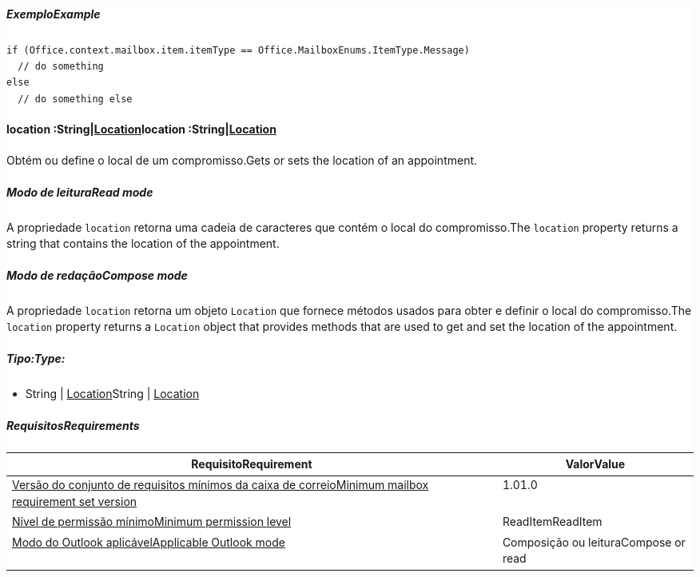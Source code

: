 ##### <a name="example"></a><span data-ttu-id="f00b2-347">Exemplo</span><span class="sxs-lookup"><span data-stu-id="f00b2-347">Example</span></span>

```
if (Office.context.mailbox.item.itemType == Office.MailboxEnums.ItemType.Message)
  // do something
else
  // do something else
```

####  <a name="location-stringlocationjavascriptapioutlook13officelocation"></a><span data-ttu-id="f00b2-348">location :String|[Location](/javascript/api/outlook_1_3/office.location)</span><span class="sxs-lookup"><span data-stu-id="f00b2-348">location :String|[Location](/javascript/api/outlook_1_3/office.location)</span></span>

<span data-ttu-id="f00b2-349">Obtém ou define o local de um compromisso.</span><span class="sxs-lookup"><span data-stu-id="f00b2-349">Gets or sets the location of an appointment.</span></span>

##### <a name="read-mode"></a><span data-ttu-id="f00b2-350">Modo de leitura</span><span class="sxs-lookup"><span data-stu-id="f00b2-350">Read mode</span></span>

<span data-ttu-id="f00b2-351">A propriedade `location` retorna uma cadeia de caracteres que contém o local do compromisso.</span><span class="sxs-lookup"><span data-stu-id="f00b2-351">The `location` property returns a string that contains the location of the appointment.</span></span>

##### <a name="compose-mode"></a><span data-ttu-id="f00b2-352">Modo de redação</span><span class="sxs-lookup"><span data-stu-id="f00b2-352">Compose mode</span></span>

<span data-ttu-id="f00b2-353">A propriedade `location` retorna um objeto `Location` que fornece métodos usados para obter e definir o local do compromisso.</span><span class="sxs-lookup"><span data-stu-id="f00b2-353">The `location` property returns a `Location` object that provides methods that are used to get and set the location of the appointment.</span></span>

##### <a name="type"></a><span data-ttu-id="f00b2-354">Tipo:</span><span class="sxs-lookup"><span data-stu-id="f00b2-354">Type:</span></span>

*   <span data-ttu-id="f00b2-355">String | [Location](/javascript/api/outlook_1_3/office.location)</span><span class="sxs-lookup"><span data-stu-id="f00b2-355">String | [Location](/javascript/api/outlook_1_3/office.location)</span></span>

##### <a name="requirements"></a><span data-ttu-id="f00b2-356">Requisitos</span><span class="sxs-lookup"><span data-stu-id="f00b2-356">Requirements</span></span>

|<span data-ttu-id="f00b2-357">Requisito</span><span class="sxs-lookup"><span data-stu-id="f00b2-357">Requirement</span></span>| <span data-ttu-id="f00b2-358">Valor</span><span class="sxs-lookup"><span data-stu-id="f00b2-358">Value</span></span>|
|---|---|
|[<span data-ttu-id="f00b2-359">Versão do conjunto de requisitos mínimos da caixa de correio</span><span class="sxs-lookup"><span data-stu-id="f00b2-359">Minimum mailbox requirement set version</span></span>](/javascript/office/requirement-sets/outlook-api-requirement-sets)| <span data-ttu-id="f00b2-360">1.0</span><span class="sxs-lookup"><span data-stu-id="f00b2-360">1.0</span></span>|
|[<span data-ttu-id="f00b2-361">Nível de permissão mínimo</span><span class="sxs-lookup"><span data-stu-id="f00b2-361">Minimum permission level</span></span>](https://docs.microsoft.com/outlook/add-ins/understanding-outlook-add-in-permissions)| <span data-ttu-id="f00b2-362">ReadItem</span><span class="sxs-lookup"><span data-stu-id="f00b2-362">ReadItem</span></span>|
|[<span data-ttu-id="f00b2-363">Modo do Outlook aplicável</span><span class="sxs-lookup"><span data-stu-id="f00b2-363">Applicable Outlook mode</span></span>](https://docs.microsoft.com/outlook/add-ins/#extension-points)| <span data-ttu-id="f00b2-364">Composição ou leitura</span><span class="sxs-lookup"><span data-stu-id="f00b2-364">Compose or read</span></span>|
